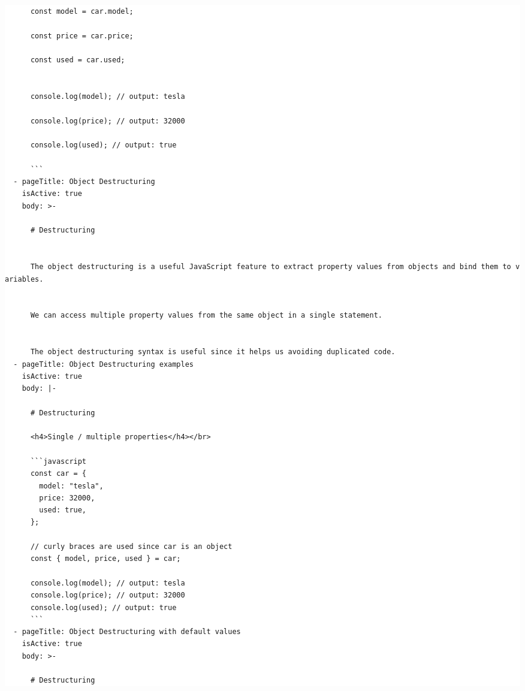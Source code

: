 
          const model = car.model;

          const price = car.price;

          const used = car.used;


          console.log(model); // output: tesla

          console.log(price); // output: 32000

          console.log(used); // output: true

          ```
      - pageTitle: Object Destructuring
        isActive: true
        body: >-
          
          # Destructuring


          The object destructuring is a useful JavaScript feature to extract property values from objects and bind them to variables.


          We can access multiple property values from the same object in a single statement.


          The object destructuring syntax is useful since it helps us avoiding duplicated code.
      - pageTitle: Object Destructuring examples
        isActive: true
        body: |-
          
          # Destructuring

          <h4>Single / multiple properties</h4></br>

          ```javascript
          const car = {
            model: "tesla",
            price: 32000,
            used: true,
          };

          // curly braces are used since car is an object
          const { model, price, used } = car;

          console.log(model); // output: tesla
          console.log(price); // output: 32000
          console.log(used); // output: true
          ```
      - pageTitle: Object Destructuring with default values
        isActive: true
        body: >-
          
          # Destructuring
